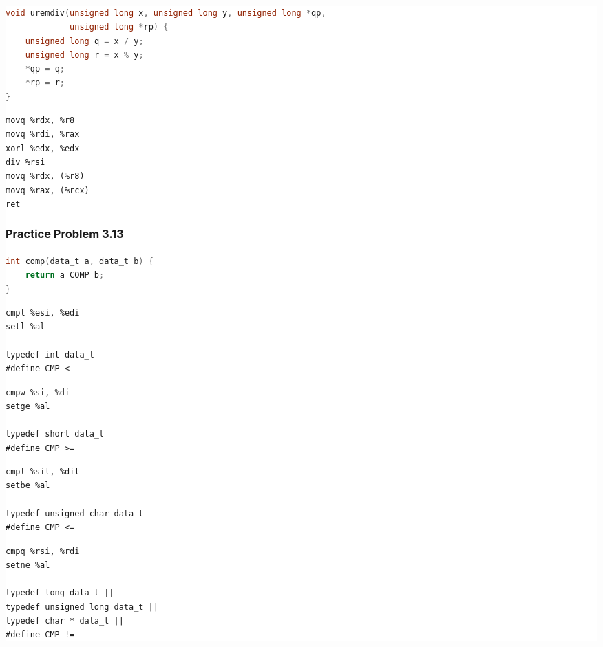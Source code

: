 ```c
void uremdiv(unsigned long x, unsigned long y, unsigned long *qp,
             unsigned long *rp) {
    unsigned long q = x / y;
    unsigned long r = x % y;
    *qp = q;
    *rp = r;
}
```

```
movq %rdx, %r8
movq %rdi, %rax
xorl %edx, %edx
div %rsi
movq %rdx, (%r8)
movq %rax, (%rcx)
ret
```

### Practice Problem 3.13

```c
int comp(data_t a, data_t b) {
    return a COMP b;
}
```

```
cmpl %esi, %edi
setl %al

typedef int data_t
#define CMP <
```

```
cmpw %si, %di
setge %al

typedef short data_t
#define CMP >=
```

```
cmpl %sil, %dil
setbe %al

typedef unsigned char data_t
#define CMP <=
```

```
cmpq %rsi, %rdi
setne %al

typedef long data_t ||
typedef unsigned long data_t ||
typedef char * data_t ||
#define CMP !=
```
